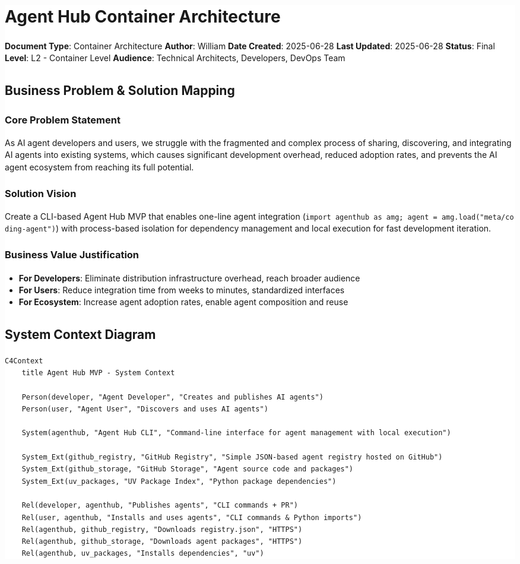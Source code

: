 # Agent Hub Container Architecture

**Document Type**: Container Architecture
**Author**: William
**Date Created**: 2025-06-28
**Last Updated**: 2025-06-28
**Status**: Final
**Level**: L2 - Container Level
**Audience**: Technical Architects, Developers, DevOps Team

## Business Problem & Solution Mapping

### Core Problem Statement
As AI agent developers and users, we struggle with the fragmented and complex process of sharing, discovering, and integrating AI agents into existing systems, which causes significant development overhead, reduced adoption rates, and prevents the AI agent ecosystem from reaching its full potential.

### Solution Vision
Create a CLI-based Agent Hub MVP that enables one-line agent integration (`import agenthub as amg; agent = amg.load("meta/coding-agent")`) with process-based isolation for dependency management and local execution for fast development iteration.

### Business Value Justification
- **For Developers**: Eliminate distribution infrastructure overhead, reach broader audience
- **For Users**: Reduce integration time from weeks to minutes, standardized interfaces
- **For Ecosystem**: Increase agent adoption rates, enable agent composition and reuse

## System Context Diagram

```mermaid
C4Context
    title Agent Hub MVP - System Context

    Person(developer, "Agent Developer", "Creates and publishes AI agents")
    Person(user, "Agent User", "Discovers and uses AI agents")

    System(agenthub, "Agent Hub CLI", "Command-line interface for agent management with local execution")

    System_Ext(github_registry, "GitHub Registry", "Simple JSON-based agent registry hosted on GitHub")
    System_Ext(github_storage, "GitHub Storage", "Agent source code and packages")
    System_Ext(uv_packages, "UV Package Index", "Python package dependencies")

    Rel(developer, agenthub, "Publishes agents", "CLI commands + PR")
    Rel(user, agenthub, "Installs and uses agents", "CLI commands & Python imports")
    Rel(agenthub, github_registry, "Downloads registry.json", "HTTPS")
    Rel(agenthub, github_storage, "Downloads agent packages", "HTTPS")
    Rel(agenthub, uv_packages, "Installs dependencies", "uv")
```
